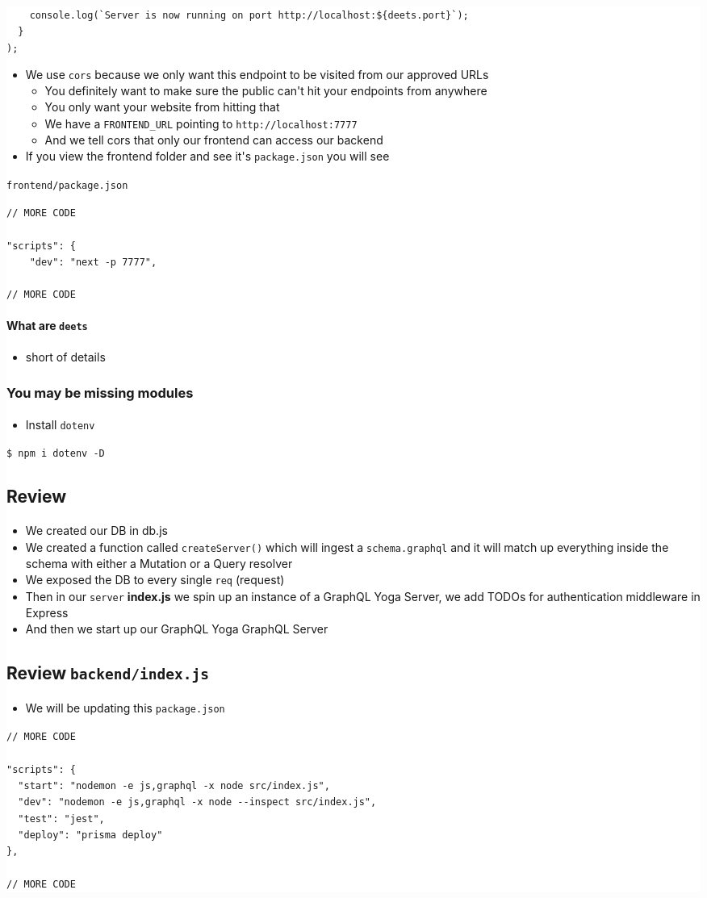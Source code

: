 ```
    console.log(`Server is now running on port http://localhost:${deets.port}`);
  }
);
```

* We use `cors` because we only want this endpoint to be visited from our approved URLs
    - You definitely want to make sure the public can't hit your endpoints from anywhere
    - You only want your website from hitting that
    - We have a `FRONTEND_URL` pointing to `http://localhost:7777`
    - And we tell cors that only our frontend can access our backend
* If you view the frontend folder and see it's `package.json` you will see

`frontend/package.json`

```
// MORE CODE

"scripts": {
    "dev": "next -p 7777",

// MORE CODE
```

#### What are `deets`
* short of details

### You may be missing modules
* Install `dotenv`

`$ npm i dotenv -D`

## Review
* We created our DB in db.js
* We created a function called `createServer()` which will ingest a `schema.graphql` and it will match up everything inside the schema with either a Mutation or a Query resolver
* We exposed the DB to every single `req` (request)
* Then in our `server` **index.js** we spin up an instance of a GraphQL Yoga Server, we add TODOs for authentication middleware in Express
* And then we start up our GraphQL Yoga GraphQL Server

## Review `backend/index.js`
* We will be updating this `package.json`

```
// MORE CODE

"scripts": {
  "start": "nodemon -e js,graphql -x node src/index.js",
  "dev": "nodemon -e js,graphql -x node --inspect src/index.js",
  "test": "jest",
  "deploy": "prisma deploy"
},

// MORE CODE
```
